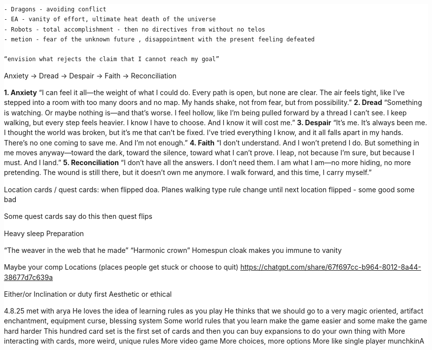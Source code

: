 ```
- Dragons - avoiding conflict
- EA - vanity of effort, ultimate heat death of the universe
- Robots - total accomplishment - then no directives from without no telos
- metion - fear of the unknown future , disappointment with the present feeling defeated

“envision what rejects the claim that I cannot reach my goal”
```

Anxiety → Dread → Despair → Faith → Reconciliation

**1. Anxiety**
“I can feel it all—the weight of what I could do. Every path is open, but none are clear. The air feels tight, like I’ve stepped into a room with too many doors and no map. My hands shake, not from fear, but from possibility.”
**2. Dread**
“Something is watching. Or maybe nothing is—and that’s worse. I feel hollow, like I’m being pulled forward by a thread I can’t see. I keep walking, but every step feels heavier. I know I have to choose. And I know it will cost me.”
**3. Despair**
“It’s me. It’s always been me. I thought the world was broken, but it’s me that can’t be fixed. I’ve tried everything I know, and it all falls apart in my hands. There’s no one coming to save me. And I’m not enough.”
**4. Faith**
“I don’t understand. And I won’t pretend I do. But something in me moves anyway—toward the dark, toward the silence, toward what I can’t prove. I leap, not because I’m sure, but because I must. And I land.”
**5. Reconciliation**
“I don’t have all the answers. I don’t need them. I am what I am—no more hiding, no more pretending. The wound is still there, but it doesn’t own me anymore. I walk forward, and this time, I carry myself.”

Location cards / quest cards: when flipped doa. Planes walking type rule change until next location flipped - some good some bad

Some quest cards say do this then quest flips

Heavy sleep
Preparation

“The weaver in the web that he made”
“Harmonic crown”
Homespun cloak makes you immune to vanity

Maybe your comp
Locations (places people get stuck or choose to quit) https://chatgpt.com/share/67f697cc-b964-8012-8a44-38677d7c639a

Either/or
Inclination or duty first
Aesthetic or ethical

4.8.25 met with arya
He loves the idea of learning rules as you play
He thinks that we should go to a very magic oriented, artifact enchantment, equipment curse, blessing system
Some world rules that you learn make the game easier and some make the game hard harder
This hundred card set is the first set of cards and then you can buy expansions to do your own thing with
More interacting with cards, more weird, unique rules
More video game
More choices, more options
More like single player munchkinA
